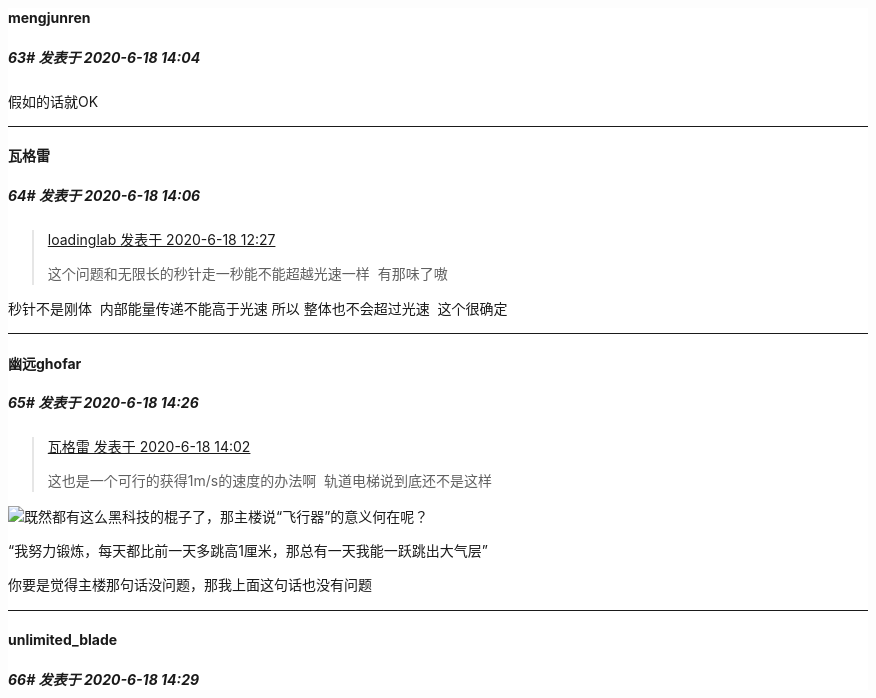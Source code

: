 ####  mengjunren  
##### 63#       发表于 2020-6-18 14:04




假如的话就OK







*****

####  瓦格雷  
##### 64#       发表于 2020-6-18 14:06



<blockquote><a href="httphttps://bbs.saraba1st.com/2b/forum.php?mod=redirect&amp;goto=findpost&amp;pid=47849240&amp;ptid=1942439" target="_blank">loadinglab 发表于 2020-6-18 12:27</a>

这个问题和无限长的秒针走一秒能不能超越光速一样  有那味了嗷</blockquote>

秒针不是刚体  内部能量传递不能高于光速 所以 整体也不会超过光速  这个很确定  







*****

####  幽远ghofar  
##### 65#       发表于 2020-6-18 14:26



<blockquote><a href="httphttps://bbs.saraba1st.com/2b/forum.php?mod=redirect&amp;goto=findpost&amp;pid=47850348&amp;ptid=1942439" target="_blank">瓦格雷 发表于 2020-6-18 14:02</a>

这也是一个可行的获得1m/s的速度的办法啊  轨道电梯说到底还不是这样</blockquote>
<img src="https://static.saraba1st.com/image/smiley/face2017/066.png" referrerpolicy="no-referrer">既然都有这么黑科技的棍子了，那主楼说“飞行器”的意义何在呢？


“我努力锻炼，每天都比前一天多跳高1厘米，那总有一天我能一跃跳出大气层”


你要是觉得主楼那句话没问题，那我上面这句话也没有问题







*****

####  unlimited_blade  
##### 66#       发表于 2020-6-18 14:29



